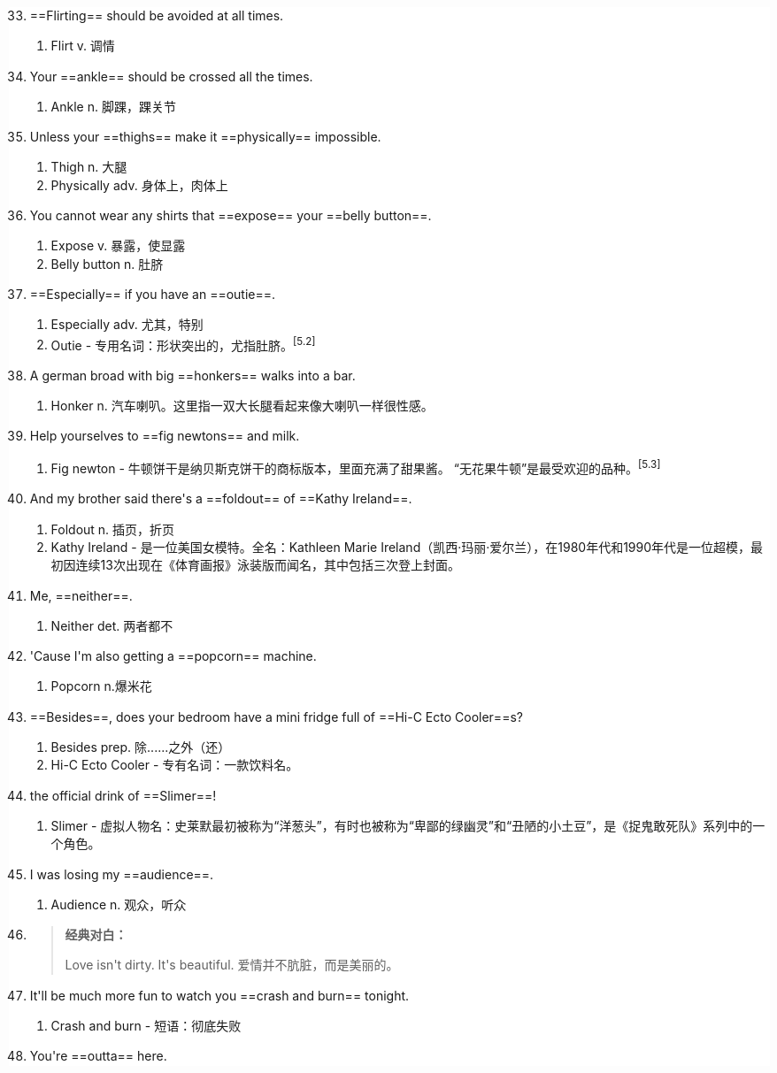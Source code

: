 33. ==Flirting== should be avoided at all times.
    1. Flirt v. 调情

34. Your ==ankle== should be crossed all the times.
    1. Ankle n. 脚踝，踝关节

35. Unless your ==thighs== make it ==physically== impossible.
    1. Thigh n. 大腿
    2. Physically adv. 身体上，肉体上

36. You cannot wear any shirts that ==expose== your ==belly button==.
    1. Expose v. 暴露，使显露
    2. Belly button n. 肚脐

37. ==Especially== if you have an ==outie==.
    
    1. Especially adv. 尤其，特别
    2. Outie - 专用名词：形状突出的，尤指肚脐。<sup>[5.2]</sup>
    
38. A german broad with big ==honkers== walks into a bar. 
    1. Honker n. 汽车喇叭。这里指一双大长腿看起来像大喇叭一样很性感。

39. Help yourselves to ==fig newtons== and milk.
    1. Fig newton - 牛顿饼干是纳贝斯克饼干的商标版本，里面充满了甜果酱。 “无花果牛顿”是最受欢迎的品种。<sup>[5.3]</sup>

40. And my brother said there's a ==foldout== of ==Kathy Ireland==.
    1. Foldout n. 插页，折页
    2. Kathy Ireland - 是一位美国女模特。全名：Kathleen Marie Ireland（凯西·玛丽·爱尔兰），在1980年代和1990年代是一位超模，最初因连续13次出现在《体育画报》泳装版而闻名，其中包括三次登上封面。

41. Me, ==neither==.

    1. Neither det. 两者都不

42. 'Cause I'm also getting a ==popcorn== machine.

    1. Popcorn n.爆米花

43. ==Besides==, does your bedroom have a mini fridge full of ==Hi-C Ecto Cooler==s?

    1. Besides prep. 除......之外（还）
    2. Hi-C Ecto Cooler - 专有名词：一款饮料名。

44. the official drink of ==Slimer==!

    1. Slimer - 虚拟人物名：史莱默最初被称为“洋葱头”，有时也被称为“卑鄙的绿幽灵”和“丑陋的小土豆”，是《捉鬼敢死队》系列中的一个角色。

45. I was losing my ==audience==.

    1. Audience n. 观众，听众

46. > **经典对白：**
    >
    > Love isn't dirty. It's beautiful.  爱情并不肮脏，而是美丽的。

47. It'll be much more fun to watch you ==crash and burn== tonight.

    1. Crash and burn - 短语：彻底失败

48. You're ==outta== here.
